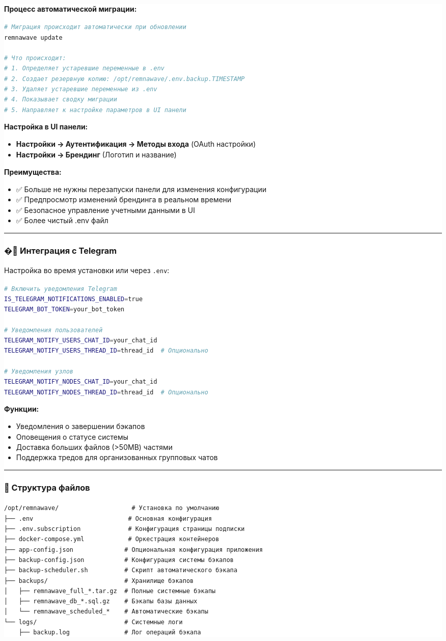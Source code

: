 **Процесс автоматической миграции:**
```bash
# Миграция происходит автоматически при обновлении
remnawave update

# Что происходит:
# 1. Определяет устаревшие переменные в .env
# 2. Создает резервную копию: /opt/remnawave/.env.backup.TIMESTAMP
# 3. Удаляет устаревшие переменные из .env
# 4. Показывает сводку миграции
# 5. Направляет к настройке параметров в UI панели
```

**Настройка в UI панели:**
* **Настройки → Аутентификация → Методы входа** (OAuth настройки)
* **Настройки → Брендинг** (Логотип и название)

**Преимущества:**
* ✅ Больше не нужны перезапуски панели для изменения конфигурации
* ✅ Предпросмотр изменений брендинга в реальном времени
* ✅ Безопасное управление учетными данными в UI
* ✅ Более чистый .env файл

---

### �📱 Интеграция с Telegram

Настройка во время установки или через `.env`:

```bash
# Включить уведомления Telegram
IS_TELEGRAM_NOTIFICATIONS_ENABLED=true
TELEGRAM_BOT_TOKEN=your_bot_token

# Уведомления пользователей
TELEGRAM_NOTIFY_USERS_CHAT_ID=your_chat_id
TELEGRAM_NOTIFY_USERS_THREAD_ID=thread_id  # Опционально

# Уведомления узлов
TELEGRAM_NOTIFY_NODES_CHAT_ID=your_chat_id
TELEGRAM_NOTIFY_NODES_THREAD_ID=thread_id  # Опционально
```

**Функции:**
* Уведомления о завершении бэкапов
* Оповещения о статусе системы
* Доставка больших файлов (>50MB) частями
* Поддержка тредов для организованных групповых чатов

---


### 📂 Структура файлов

```text
/opt/remnawave/                    # Установка по умолчанию
├── .env                          # Основная конфигурация
├── .env.subscription             # Конфигурация страницы подписки
├── docker-compose.yml            # Оркестрация контейнеров
├── app-config.json              # Опциональная конфигурация приложения
├── backup-config.json           # Конфигурация системы бэкапов
├── backup-scheduler.sh          # Скрипт автоматического бэкапа
├── backups/                     # Хранилище бэкапов
│   ├── remnawave_full_*.tar.gz  # Полные системные бэкапы
│   ├── remnawave_db_*.sql.gz    # Бэкапы базы данных
│   └── remnawave_scheduled_*    # Автоматические бэкапы
└── logs/                        # Системные логи
    ├── backup.log               # Лог операций бэкапа
```
